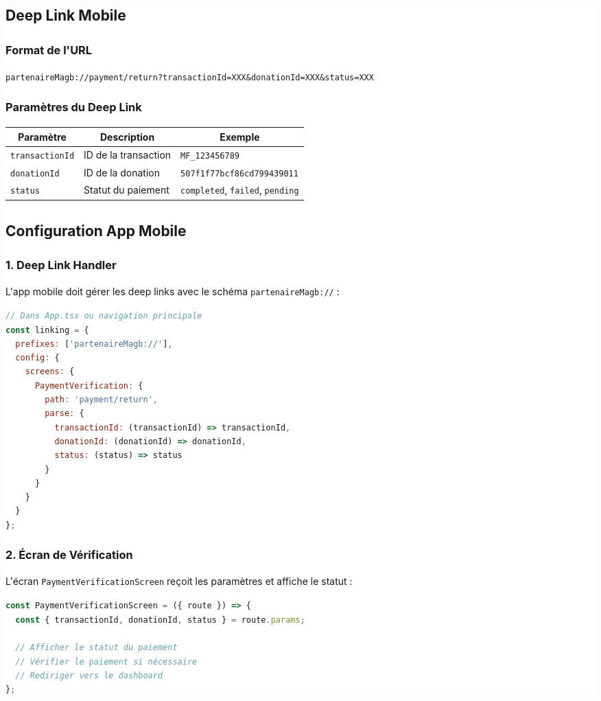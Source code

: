 ## Deep Link Mobile

### Format de l'URL

```
partenaireMagb://payment/return?transactionId=XXX&donationId=XXX&status=XXX
```

### Paramètres du Deep Link

| Paramètre | Description | Exemple |
|-----------|-------------|---------|
| `transactionId` | ID de la transaction | `MF_123456789` |
| `donationId` | ID de la donation | `507f1f77bcf86cd799439011` |
| `status` | Statut du paiement | `completed`, `failed`, `pending` |

## Configuration App Mobile

### 1. Deep Link Handler

L'app mobile doit gérer les deep links avec le schéma `partenaireMagb://` :

```javascript
// Dans App.tsx ou navigation principale
const linking = {
  prefixes: ['partenaireMagb://'],
  config: {
    screens: {
      PaymentVerification: {
        path: 'payment/return',
        parse: {
          transactionId: (transactionId) => transactionId,
          donationId: (donationId) => donationId,
          status: (status) => status
        }
      }
    }
  }
};
```

### 2. Écran de Vérification

L'écran `PaymentVerificationScreen` reçoit les paramètres et affiche le statut :

```javascript
const PaymentVerificationScreen = ({ route }) => {
  const { transactionId, donationId, status } = route.params;
  
  // Afficher le statut du paiement
  // Vérifier le paiement si nécessaire
  // Rediriger vers le dashboard
};
```
